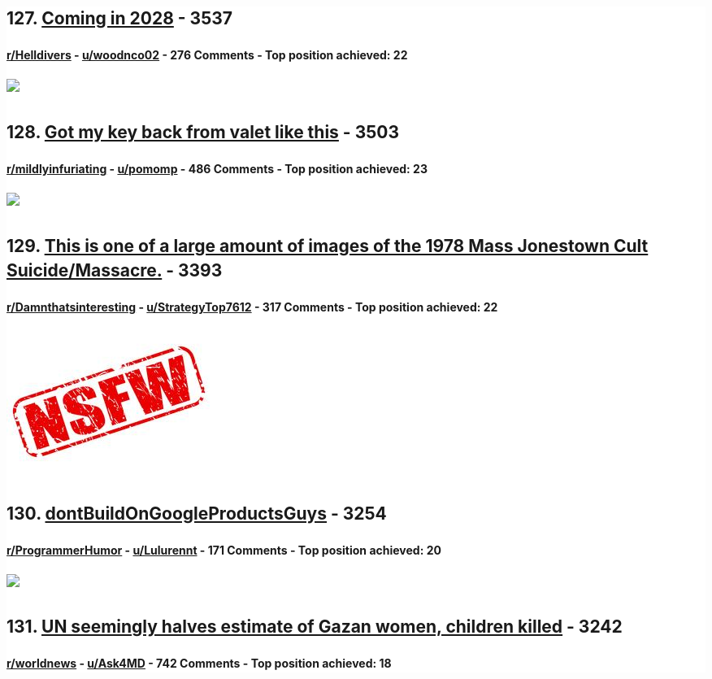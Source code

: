 ## 127. [Coming in 2028](http://reddit.com/r/Helldivers/comments/1cpayja/coming_in_2028/) - 3537
#### [r/Helldivers](http://reddit.com/r/Helldivers) - [u/woodnco02](http://reddit.com/u/woodnco02) - 276 Comments - Top position achieved: 22

<a href="https://i.redd.it/ahro2uo5rqzc1.jpeg"><img src="https://b.thumbs.redditmedia.com/4AhuPdxlPWEe83Cr-TOSHQWA_6Fjg3AWqacmDXibF-o.jpg"></img></a>

## 128. [Got my key back from valet like this](http://reddit.com/r/mildlyinfuriating/comments/1cpfz0d/got_my_key_back_from_valet_like_this/) - 3503
#### [r/mildlyinfuriating](http://reddit.com/r/mildlyinfuriating) - [u/pomomp](http://reddit.com/u/pomomp) - 486 Comments - Top position achieved: 23

<a href="https://i.redd.it/s7khpa79fszc1.jpeg"><img src="https://b.thumbs.redditmedia.com/dNBIeUnfLtGX39XQ5tMq52miQxHNYFDG5IcXe245jLc.jpg"></img></a>

## 129. [This is one of a large amount of images of the 1978 Mass Jonestown Cult Suicide/Massacre.](http://reddit.com/r/Damnthatsinteresting/comments/1cpkb18/this_is_one_of_a_large_amount_of_images_of_the/) - 3393
#### [r/Damnthatsinteresting](http://reddit.com/r/Damnthatsinteresting) - [u/StrategyTop7612](http://reddit.com/u/StrategyTop7612) - 317 Comments - Top position achieved: 22

<a href="https://i.redd.it/yvma4w7yhtzc1.jpeg"><img src="https://github.com/mgerb/top-of-reddit/raw/master/nsfw.jpg"></img></a>

## 130. [dontBuildOnGoogleProductsGuys](http://reddit.com/r/ProgrammerHumor/comments/1cpc1oh/dontbuildongoogleproductsguys/) - 3254
#### [r/ProgrammerHumor](http://reddit.com/r/ProgrammerHumor) - [u/Lulurennt](http://reddit.com/u/Lulurennt) - 171 Comments - Top position achieved: 20

<a href="https://i.redd.it/sbxa5akw3rzc1.jpeg"><img src="https://b.thumbs.redditmedia.com/Cc6t2m3v20IuBSKe2Shu4ty7EK07dgODwjpdSA4yjeI.jpg"></img></a>

## 131. [UN seemingly halves estimate of Gazan women, children killed](http://reddit.com/r/worldnews/comments/1cpdssm/un_seemingly_halves_estimate_of_gazan_women/) - 3242
#### [r/worldnews](http://reddit.com/r/worldnews) - [u/Ask4MD](http://reddit.com/u/Ask4MD) - 742 Comments - Top position achieved: 18
